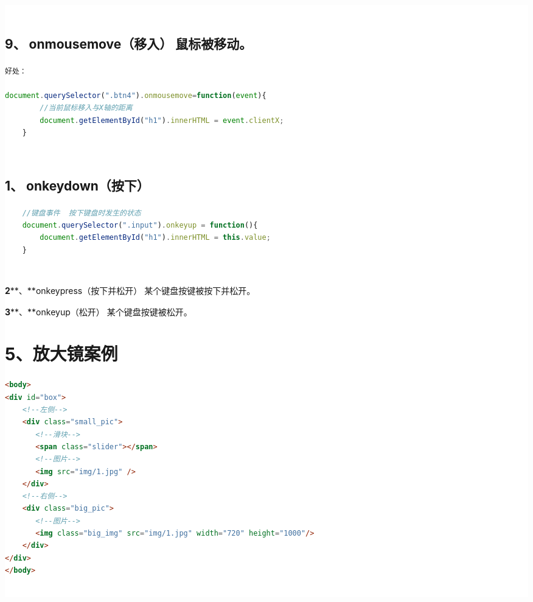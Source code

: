 ![点击并拖拽以移动](data:image/gif;base64,R0lGODlhAQABAPABAP///wAAACH5BAEKAAAALAAAAAABAAEAAAICRAEAOw==)

## 9、 onmousemove（移入）     鼠标被移动。      

```javascript
好处：

document.querySelector(".btn4").onmousemove=function(event){
        //当前鼠标移入与X轴的距离
        document.getElementById("h1").innerHTML = event.clientX;    
    }
```

![点击并拖拽以移动](data:image/gif;base64,R0lGODlhAQABAPABAP///wAAACH5BAEKAAAALAAAAAABAAEAAAICRAEAOw==)

## 1、 onkeydown（按下）  

```javascript
    //键盘事件  按下键盘时发生的状态
    document.querySelector(".input").onkeyup = function(){
        document.getElementById("h1").innerHTML = this.value;
    }
```

![点击并拖拽以移动](data:image/gif;base64,R0lGODlhAQABAPABAP///wAAACH5BAEKAAAALAAAAAABAAEAAAICRAEAOw==)

**2****、**onkeypress（按下并松开）  某个键盘按键被按下并松开。   

**3****、**onkeyup（松开）                某个键盘按键被松开。

# 5、放大镜案例

```html
<body>
<div id="box">
    <!--左侧-->
    <div class="small_pic">
       <!--滑块-->
       <span class="slider"></span>
       <!--图片-->
       <img src="img/1.jpg" />
    </div>
    <!--右侧-->
    <div class="big_pic">
       <!--图片-->
       <img class="big_img" src="img/1.jpg" width="720" height="1000"/>
    </div>
</div>
</body>
```

![点击并拖拽以移动](data:image/gif;base64,R0lGODlhAQABAPABAP///wAAACH5BAEKAAAALAAAAAABAAEAAAICRAEAOw==)
